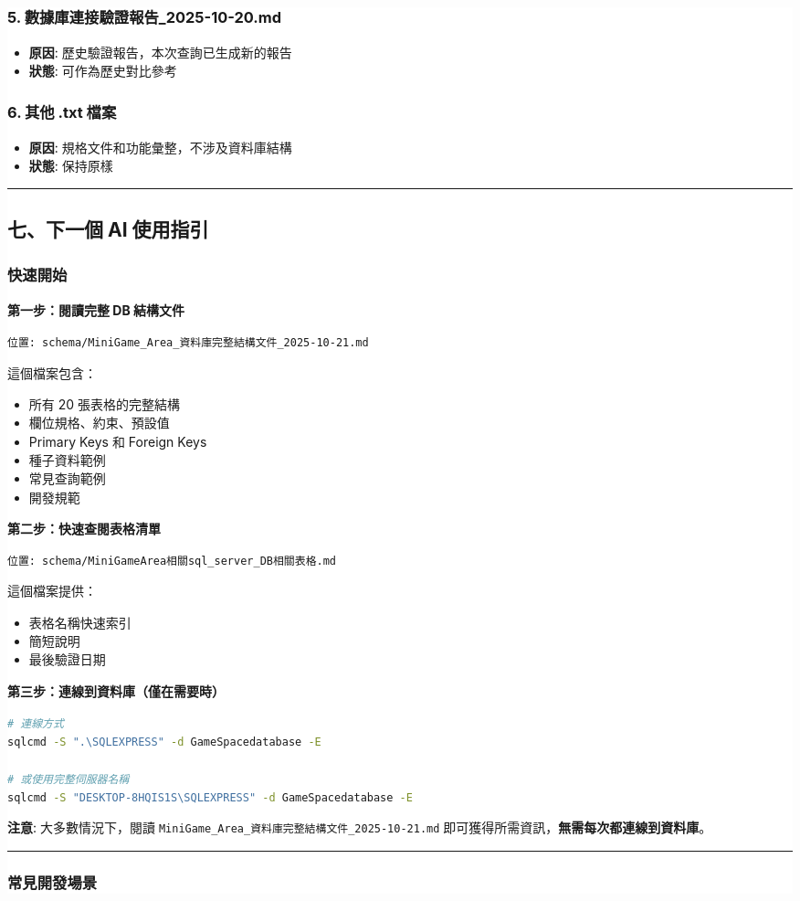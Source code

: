 ### 5. 數據庫連接驗證報告_2025-10-20.md
- **原因**: 歷史驗證報告，本次查詢已生成新的報告
- **狀態**: 可作為歷史對比參考

### 6. 其他 .txt 檔案
- **原因**: 規格文件和功能彙整，不涉及資料庫結構
- **狀態**: 保持原樣

---

## 七、下一個 AI 使用指引

### 快速開始

**第一步：閱讀完整 DB 結構文件**

```
位置: schema/MiniGame_Area_資料庫完整結構文件_2025-10-21.md
```

這個檔案包含：
- 所有 20 張表格的完整結構
- 欄位規格、約束、預設值
- Primary Keys 和 Foreign Keys
- 種子資料範例
- 常見查詢範例
- 開發規範

**第二步：快速查閱表格清單**

```
位置: schema/MiniGameArea相關sql_server_DB相關表格.md
```

這個檔案提供：
- 表格名稱快速索引
- 簡短說明
- 最後驗證日期

**第三步：連線到資料庫（僅在需要時）**

```bash
# 連線方式
sqlcmd -S ".\SQLEXPRESS" -d GameSpacedatabase -E

# 或使用完整伺服器名稱
sqlcmd -S "DESKTOP-8HQIS1S\SQLEXPRESS" -d GameSpacedatabase -E
```

**注意**: 大多數情況下，閱讀 `MiniGame_Area_資料庫完整結構文件_2025-10-21.md` 即可獲得所需資訊，**無需每次都連線到資料庫**。

---

### 常見開發場景
